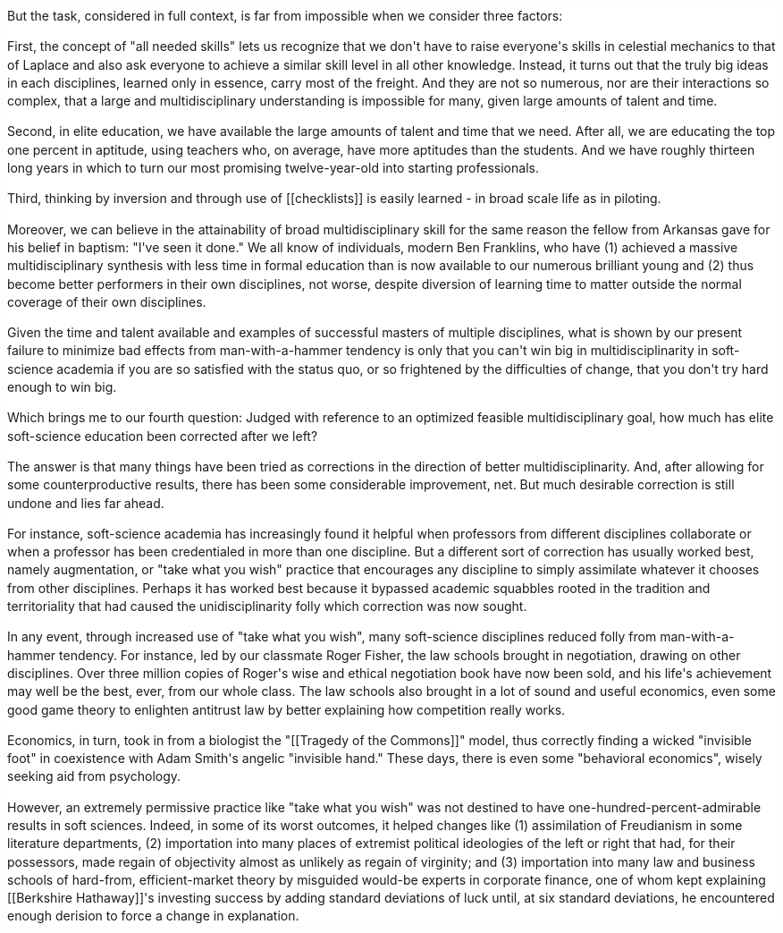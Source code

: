 But the task, considered in full context, is far from impossible when we consider three factors:

First, the concept of "all needed skills" lets us recognize that we don't have to raise everyone's skills in celestial mechanics to that of Laplace and also ask everyone to achieve a similar skill level in all other knowledge. Instead, it turns out that the truly big ideas in each disciplines, learned only in essence, carry most of the freight. And they are not so numerous, nor are their interactions so complex, that a large and multidisciplinary understanding is impossible for many, given large amounts of talent and time.

Second, in elite education, we have available the large amounts of talent and time that we need. After all, we are educating the top one percent in aptitude, using teachers who, on average, have more aptitudes than the students. And we have roughly thirteen long years in which to turn our most promising twelve-year-old into starting professionals.

Third, thinking by inversion and through use of [[checklists]] is easily learned - in broad scale life as in piloting.

Moreover, we can believe in the attainability of broad multidisciplinary skill for the same reason the fellow from Arkansas gave for his belief in baptism: "I've seen it done." We all know of individuals, modern Ben Franklins, who have (1) achieved a massive multidisciplinary synthesis with less time in formal education than is now available to our numerous brilliant young and (2) thus become better performers in their own disciplines, not worse, despite diversion of learning time to matter outside the normal coverage of their own disciplines.

Given the time and talent available and examples of successful masters of multiple disciplines, what is shown by our present failure to minimize bad effects from man-with-a-hammer tendency is only that you can't win big in multidisciplinarity in soft-science academia if you are so satisfied with the status quo, or so frightened by the difficulties of change, that you don't try hard enough to win big.

Which brings me to our fourth question: Judged with reference to an optimized feasible multidisciplinary goal, how much has elite soft-science education been corrected after we left?

The answer is that many things have been tried as corrections in the direction of better multidisciplinarity. And, after allowing for some counterproductive results, there has been some considerable improvement, net. But much desirable correction is still undone and lies far ahead.

For instance, soft-science academia has increasingly found it helpful when professors from different disciplines collaborate or when a professor has been credentialed in more than one discipline. But a different sort of correction has usually worked best, namely augmentation, or "take what you wish" practice that encourages any discipline to simply assimilate whatever it chooses from other disciplines. Perhaps it has worked best because it bypassed academic squabbles rooted in the tradition and territoriality that had caused the unidisciplinarity folly which correction was now sought.

In any event, through increased use of "take what you wish", many soft-science disciplines reduced folly from man-with-a-hammer tendency. For instance, led by our classmate Roger Fisher, the law schools brought in negotiation, drawing on other disciplines. Over three million copies of Roger's wise and ethical negotiation book have now been sold, and his life's achievement may well be the best, ever, from our whole class. The law schools also brought in a lot of sound and useful economics, even some good game theory to enlighten antitrust law by better explaining how competition really works.

Economics, in turn, took in from a biologist the "[[Tragedy of the Commons]]" model, thus correctly finding a wicked "invisible foot" in coexistence with Adam Smith's angelic "invisible hand." These days, there is even some "behavioral economics", wisely seeking aid from psychology.

However, an extremely permissive practice like "take what you wish" was not destined to have one-hundred-percent-admirable results in soft sciences. Indeed, in some of its worst outcomes, it helped changes like (1) assimilation of Freudianism in some literature departments, (2) importation into many places of extremist political ideologies of the left or right that had, for their possessors, made regain of objectivity almost as unlikely as regain of virginity; and (3) importation into many law and business schools of hard-from, efficient-market theory by misguided would-be experts in corporate finance, one of whom kept explaining [[Berkshire Hathaway]]'s investing success by adding standard deviations of luck until, at six standard deviations, he encountered enough derision to force a change in explanation. 
